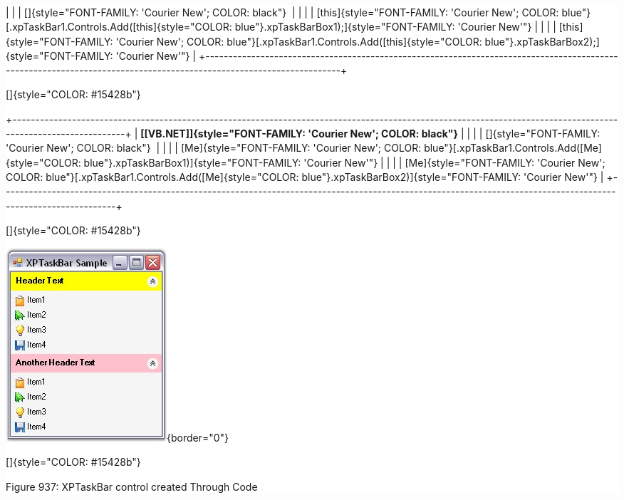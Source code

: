 |                                                                                                                                                                   |
| []{style="FONT-FAMILY: 'Courier New'; COLOR: black"}                                                                                                              |
|                                                                                                                                                                   |
| [this]{style="FONT-FAMILY: 'Courier New'; COLOR: blue"}[.xpTaskBar1.Controls.Add([this]{style="COLOR: blue"}.xpTaskBarBox1);]{style="FONT-FAMILY: 'Courier New'"} |
|                                                                                                                                                                   |
| [this]{style="FONT-FAMILY: 'Courier New'; COLOR: blue"}[.xpTaskBar1.Controls.Add([this]{style="COLOR: blue"}.xpTaskBarBox2);]{style="FONT-FAMILY: 'Courier New'"} |
+-------------------------------------------------------------------------------------------------------------------------------------------------------------------+

[]{style="COLOR: #15428b"} 

+--------------------------------------------------------------------------------------------------------------------------------------------------------------+
| **[\[VB.NET\]]{style="FONT-FAMILY: 'Courier New'; COLOR: black"}**                                                                                           |
|                                                                                                                                                              |
| []{style="FONT-FAMILY: 'Courier New'; COLOR: black"}                                                                                                         |
|                                                                                                                                                              |
| [Me]{style="FONT-FAMILY: 'Courier New'; COLOR: blue"}[.xpTaskBar1.Controls.Add([Me]{style="COLOR: blue"}.xpTaskBarBox1)]{style="FONT-FAMILY: 'Courier New'"} |
|                                                                                                                                                              |
| [Me]{style="FONT-FAMILY: 'Courier New'; COLOR: blue"}[.xpTaskBar1.Controls.Add([Me]{style="COLOR: blue"}.xpTaskBarBox2)]{style="FONT-FAMILY: 'Courier New'"} |
+--------------------------------------------------------------------------------------------------------------------------------------------------------------+

[]{style="COLOR: #15428b"} 

![](ImagesExt/image76_922.jpg){border="0"}

[]{style="COLOR: #15428b"} 

Figure 937: XPTaskBar control created Through Code

